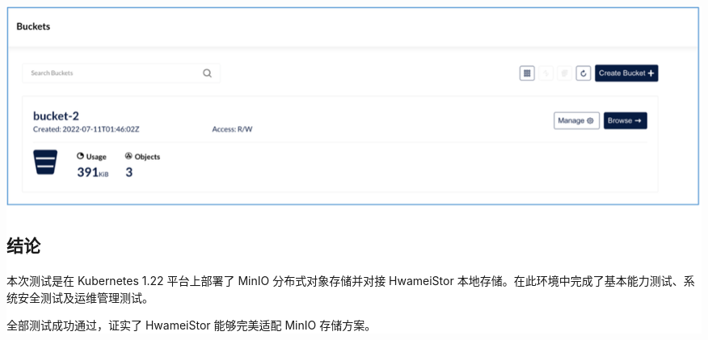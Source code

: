   ![delete-bucket](delete-bk06.png)

## 结论

本次测试是在 Kubernetes 1.22 平台上部署了 MinIO 分布式对象存储并对接 HwameiStor 本地存储。在此环境中完成了基本能力测试、系统安全测试及运维管理测试。

全部测试成功通过，证实了 HwameiStor 能够完美适配 MinIO 存储方案。
